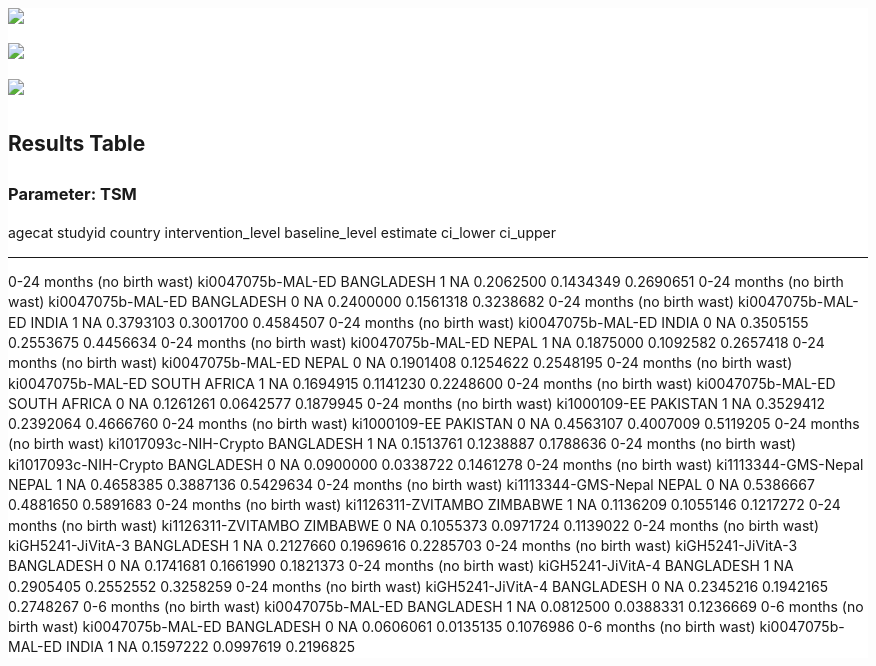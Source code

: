 ![](/tmp/c75c8976-efd6-4a16-971f-5259247e97a7/33986059-c391-4dbd-bf3f-8c67db7c1479/REPORT_files/figure-html/plot_rr-1.png)



![](/tmp/c75c8976-efd6-4a16-971f-5259247e97a7/33986059-c391-4dbd-bf3f-8c67db7c1479/REPORT_files/figure-html/plot_paf-1.png)

![](/tmp/c75c8976-efd6-4a16-971f-5259247e97a7/33986059-c391-4dbd-bf3f-8c67db7c1479/REPORT_files/figure-html/plot_par-1.png)

## Results Table

### Parameter: TSM


agecat                        studyid                 country        intervention_level   baseline_level     estimate    ci_lower    ci_upper
----------------------------  ----------------------  -------------  -------------------  ---------------  ----------  ----------  ----------
0-24 months (no birth wast)   ki0047075b-MAL-ED       BANGLADESH     1                    NA                0.2062500   0.1434349   0.2690651
0-24 months (no birth wast)   ki0047075b-MAL-ED       BANGLADESH     0                    NA                0.2400000   0.1561318   0.3238682
0-24 months (no birth wast)   ki0047075b-MAL-ED       INDIA          1                    NA                0.3793103   0.3001700   0.4584507
0-24 months (no birth wast)   ki0047075b-MAL-ED       INDIA          0                    NA                0.3505155   0.2553675   0.4456634
0-24 months (no birth wast)   ki0047075b-MAL-ED       NEPAL          1                    NA                0.1875000   0.1092582   0.2657418
0-24 months (no birth wast)   ki0047075b-MAL-ED       NEPAL          0                    NA                0.1901408   0.1254622   0.2548195
0-24 months (no birth wast)   ki0047075b-MAL-ED       SOUTH AFRICA   1                    NA                0.1694915   0.1141230   0.2248600
0-24 months (no birth wast)   ki0047075b-MAL-ED       SOUTH AFRICA   0                    NA                0.1261261   0.0642577   0.1879945
0-24 months (no birth wast)   ki1000109-EE            PAKISTAN       1                    NA                0.3529412   0.2392064   0.4666760
0-24 months (no birth wast)   ki1000109-EE            PAKISTAN       0                    NA                0.4563107   0.4007009   0.5119205
0-24 months (no birth wast)   ki1017093c-NIH-Crypto   BANGLADESH     1                    NA                0.1513761   0.1238887   0.1788636
0-24 months (no birth wast)   ki1017093c-NIH-Crypto   BANGLADESH     0                    NA                0.0900000   0.0338722   0.1461278
0-24 months (no birth wast)   ki1113344-GMS-Nepal     NEPAL          1                    NA                0.4658385   0.3887136   0.5429634
0-24 months (no birth wast)   ki1113344-GMS-Nepal     NEPAL          0                    NA                0.5386667   0.4881650   0.5891683
0-24 months (no birth wast)   ki1126311-ZVITAMBO      ZIMBABWE       1                    NA                0.1136209   0.1055146   0.1217272
0-24 months (no birth wast)   ki1126311-ZVITAMBO      ZIMBABWE       0                    NA                0.1055373   0.0971724   0.1139022
0-24 months (no birth wast)   kiGH5241-JiVitA-3       BANGLADESH     1                    NA                0.2127660   0.1969616   0.2285703
0-24 months (no birth wast)   kiGH5241-JiVitA-3       BANGLADESH     0                    NA                0.1741681   0.1661990   0.1821373
0-24 months (no birth wast)   kiGH5241-JiVitA-4       BANGLADESH     1                    NA                0.2905405   0.2552552   0.3258259
0-24 months (no birth wast)   kiGH5241-JiVitA-4       BANGLADESH     0                    NA                0.2345216   0.1942165   0.2748267
0-6 months (no birth wast)    ki0047075b-MAL-ED       BANGLADESH     1                    NA                0.0812500   0.0388331   0.1236669
0-6 months (no birth wast)    ki0047075b-MAL-ED       BANGLADESH     0                    NA                0.0606061   0.0135135   0.1076986
0-6 months (no birth wast)    ki0047075b-MAL-ED       INDIA          1                    NA                0.1597222   0.0997619   0.2196825